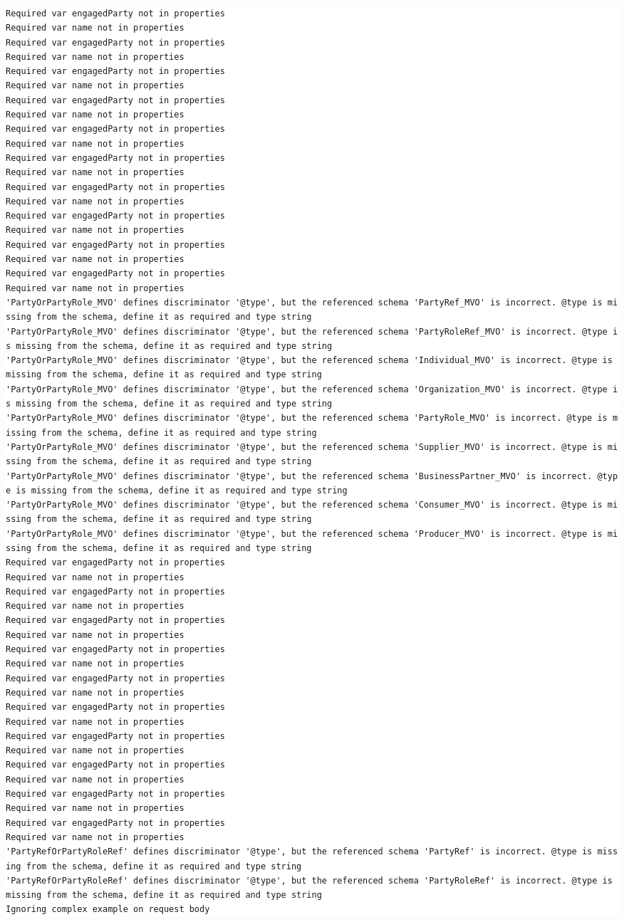 ```
Required var engagedParty not in properties
Required var name not in properties
Required var engagedParty not in properties
Required var name not in properties
Required var engagedParty not in properties
Required var name not in properties
Required var engagedParty not in properties
Required var name not in properties
Required var engagedParty not in properties
Required var name not in properties
Required var engagedParty not in properties
Required var name not in properties
Required var engagedParty not in properties
Required var name not in properties
Required var engagedParty not in properties
Required var name not in properties
Required var engagedParty not in properties
Required var name not in properties
Required var engagedParty not in properties
Required var name not in properties
'PartyOrPartyRole_MVO' defines discriminator '@type', but the referenced schema 'PartyRef_MVO' is incorrect. @type is missing from the schema, define it as required and type string
'PartyOrPartyRole_MVO' defines discriminator '@type', but the referenced schema 'PartyRoleRef_MVO' is incorrect. @type is missing from the schema, define it as required and type string
'PartyOrPartyRole_MVO' defines discriminator '@type', but the referenced schema 'Individual_MVO' is incorrect. @type is missing from the schema, define it as required and type string
'PartyOrPartyRole_MVO' defines discriminator '@type', but the referenced schema 'Organization_MVO' is incorrect. @type is missing from the schema, define it as required and type string
'PartyOrPartyRole_MVO' defines discriminator '@type', but the referenced schema 'PartyRole_MVO' is incorrect. @type is missing from the schema, define it as required and type string
'PartyOrPartyRole_MVO' defines discriminator '@type', but the referenced schema 'Supplier_MVO' is incorrect. @type is missing from the schema, define it as required and type string
'PartyOrPartyRole_MVO' defines discriminator '@type', but the referenced schema 'BusinessPartner_MVO' is incorrect. @type is missing from the schema, define it as required and type string
'PartyOrPartyRole_MVO' defines discriminator '@type', but the referenced schema 'Consumer_MVO' is incorrect. @type is missing from the schema, define it as required and type string
'PartyOrPartyRole_MVO' defines discriminator '@type', but the referenced schema 'Producer_MVO' is incorrect. @type is missing from the schema, define it as required and type string
Required var engagedParty not in properties
Required var name not in properties
Required var engagedParty not in properties
Required var name not in properties
Required var engagedParty not in properties
Required var name not in properties
Required var engagedParty not in properties
Required var name not in properties
Required var engagedParty not in properties
Required var name not in properties
Required var engagedParty not in properties
Required var name not in properties
Required var engagedParty not in properties
Required var name not in properties
Required var engagedParty not in properties
Required var name not in properties
Required var engagedParty not in properties
Required var name not in properties
Required var engagedParty not in properties
Required var name not in properties
'PartyRefOrPartyRoleRef' defines discriminator '@type', but the referenced schema 'PartyRef' is incorrect. @type is missing from the schema, define it as required and type string
'PartyRefOrPartyRoleRef' defines discriminator '@type', but the referenced schema 'PartyRoleRef' is incorrect. @type is missing from the schema, define it as required and type string
Ignoring complex example on request body
```